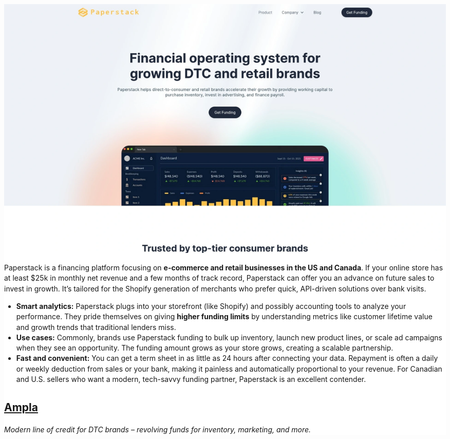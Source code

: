 ![Paperstack Screenshot](image/paperstack.webp)

Paperstack is a financing platform focusing on **e-commerce and retail businesses in the US and Canada**. If your online store has at least $25k in monthly net revenue and a few months of track record, Paperstack can offer you an advance on future sales to invest in growth. It’s tailored for the Shopify generation of merchants who prefer quick, API-driven solutions over bank visits.

- **Smart analytics:** Paperstack plugs into your storefront (like Shopify) and possibly accounting tools to analyze your performance. They pride themselves on giving **higher funding limits** by understanding metrics like customer lifetime value and growth trends that traditional lenders miss.
- **Use cases:** Commonly, brands use Paperstack funding to bulk up inventory, launch new product lines, or scale ad campaigns when they see an opportunity. The funding amount grows as your store grows, creating a scalable partnership.
- **Fast and convenient:** You can get a term sheet in as little as 24 hours after connecting your data. Repayment is often a daily or weekly deduction from sales or your bank, making it painless and automatically proportional to your revenue. For Canadian and U.S. sellers who want a modern, tech-savvy funding partner, Paperstack is an excellent contender.

## [Ampla](https://getampla.com)
*Modern line of credit for DTC brands – revolving funds for inventory, marketing, and more.*
